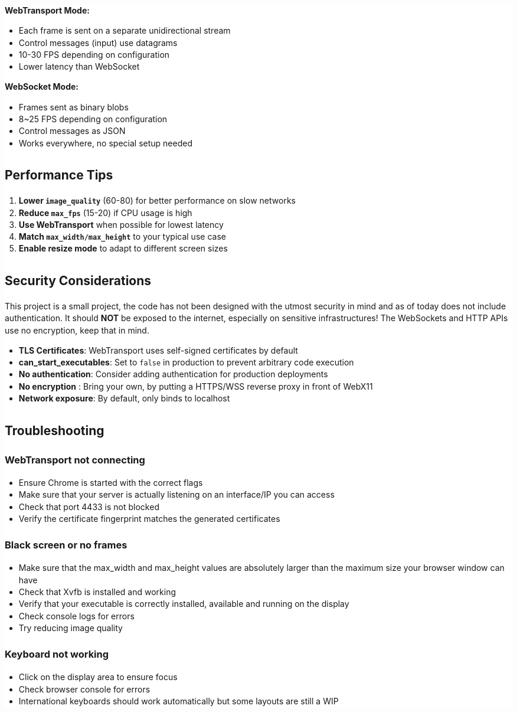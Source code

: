 **WebTransport Mode:**
- Each frame is sent on a separate unidirectional stream
- Control messages (input) use datagrams
- 10-30 FPS depending on configuration
- Lower latency than WebSocket

**WebSocket Mode:**
- Frames sent as binary blobs
- 8~25 FPS depending on configuration
- Control messages as JSON
- Works everywhere, no special setup needed

## Performance Tips

1. **Lower `image_quality`** (60-80) for better performance on slow networks
2. **Reduce `max_fps`** (15-20) if CPU usage is high
3. **Use WebTransport** when possible for lowest latency
4. **Match `max_width/max_height`** to your typical use case
5. **Enable resize mode** to adapt to different screen sizes

## Security Considerations

This project is a small project, the code has not been designed with the utmost security in mind and as of today does not include authentication.
It should **NOT** be exposed to the internet, especially on sensitive infrastructures! 
The WebSockets and HTTP APIs use no encryption, keep that in mind.

- **TLS Certificates**: WebTransport uses self-signed certificates by default
- **can_start_executables**: Set to `false` in production to prevent arbitrary code execution
- **No authentication**: Consider adding authentication for production deployments
- **No encryption** : Bring your own, by putting a HTTPS/WSS reverse proxy in front of WebX11
- **Network exposure**: By default, only binds to localhost

## Troubleshooting

### WebTransport not connecting
- Ensure Chrome is started with the correct flags
- Make sure that your server is actually listening on an interface/IP you can access
- Check that port 4433 is not blocked
- Verify the certificate fingerprint matches the generated certificates

### Black screen or no frames
- Make sure that the max_width and max_height values are absolutely larger than the maximum size your browser window can have
- Check that Xvfb is installed and working
- Verify that your executable is correctly installed, available and running on the display
- Check console logs for errors
- Try reducing image quality

### Keyboard not working
- Click on the display area to ensure focus
- Check browser console for errors
- International keyboards should work automatically but some layouts are still a WIP
